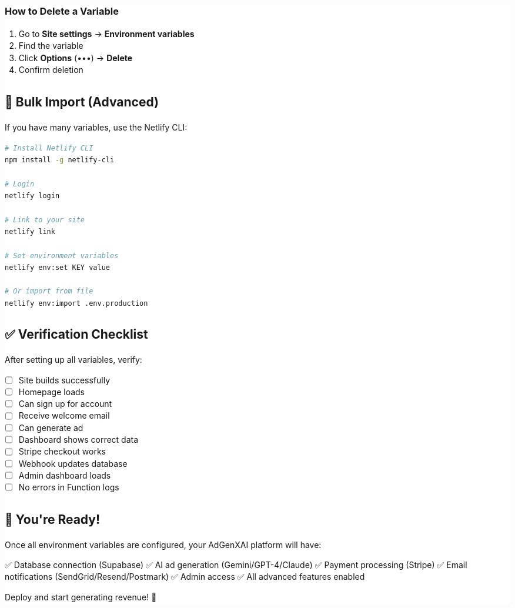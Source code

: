 ### How to Delete a Variable
1. Go to **Site settings** → **Environment variables**
2. Find the variable
3. Click **Options** (•••) → **Delete**
4. Confirm deletion

## 📱 Bulk Import (Advanced)

If you have many variables, use the Netlify CLI:

```bash
# Install Netlify CLI
npm install -g netlify-cli

# Login
netlify login

# Link to your site
netlify link

# Set environment variables
netlify env:set KEY value

# Or import from file
netlify env:import .env.production
```

## ✅ Verification Checklist

After setting up all variables, verify:

- [ ] Site builds successfully
- [ ] Homepage loads
- [ ] Can sign up for account
- [ ] Receive welcome email
- [ ] Can generate ad
- [ ] Dashboard shows correct data
- [ ] Stripe checkout works
- [ ] Webhook updates database
- [ ] Admin dashboard loads
- [ ] No errors in Function logs

## 🎉 You're Ready!

Once all environment variables are configured, your AdGenXAI platform will have:

✅ Database connection (Supabase)
✅ AI ad generation (Gemini/GPT-4/Claude)
✅ Payment processing (Stripe)
✅ Email notifications (SendGrid/Resend/Postmark)
✅ Admin access
✅ All advanced features enabled

Deploy and start generating revenue! 🚀
